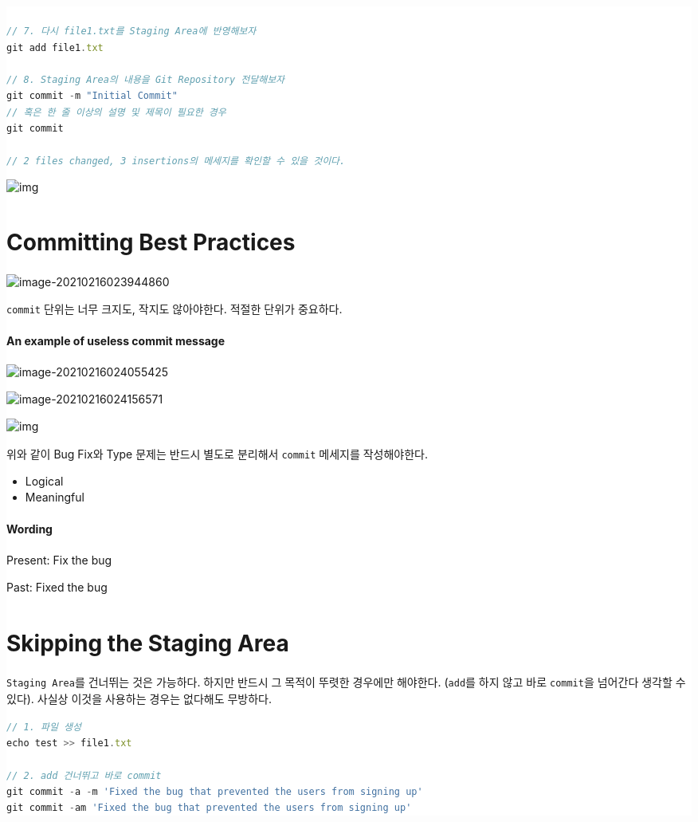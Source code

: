 ```javascript

// 7. 다시 file1.txt를 Staging Area에 반영해보자
git add file1.txt

// 8. Staging Area의 내용을 Git Repository 전달해보자
git commit -m "Initial Commit"
// 혹은 한 줄 이상의 설명 및 제목이 필요한 경우
git commit

// 2 files changed, 3 insertions의 메세지를 확인할 수 있을 것이다.
```

![img](https://cdn-images-1.medium.com/max/800/1*tkTS8KQexqJgPpRHbzYV0g.png)



# Committing Best Practices

![image-20210216023944860](C:\Users\jos50\AppData\Roaming\Typora\typora-user-images\image-20210216023944860.png)

`commit` 단위는 너무 크지도, 작지도 않아야한다. 적절한 단위가 중요하다.

#### An example of useless commit message

![image-20210216024055425](C:\Users\jos50\AppData\Roaming\Typora\typora-user-images\image-20210216024055425.png)

![image-20210216024156571](C:\Users\jos50\AppData\Roaming\Typora\typora-user-images\image-20210216024156571.png)

![img](https://cdn-images-1.medium.com/max/800/1*1s-PcUaoyOQ63H-5QHl5Hg.png)

위와 같이 Bug Fix와 Type 문제는 반드시 별도로 분리해서 `commit` 메세지를 작성해야한다.

- Logical
- Meaningful

#### Wording

Present: Fix the bug

Past: Fixed the bug

# Skipping the Staging Area

`Staging Area`를 건너뛰는 것은 가능하다. 하지만 반드시 그 목적이 뚜렷한 경우에만 해야한다. (`add`를 하지 않고 바로 `commit`을 넘어간다 생각할 수 있다). 사실상 이것을 사용하는 경우는 없다해도 무방하다.

```javascript
// 1. 파일 생성
echo test >> file1.txt

// 2. add 건너뛰고 바로 commit
git commit -a -m 'Fixed the bug that prevented the users from signing up' 
git commit -am 'Fixed the bug that prevented the users from signing up'
```
